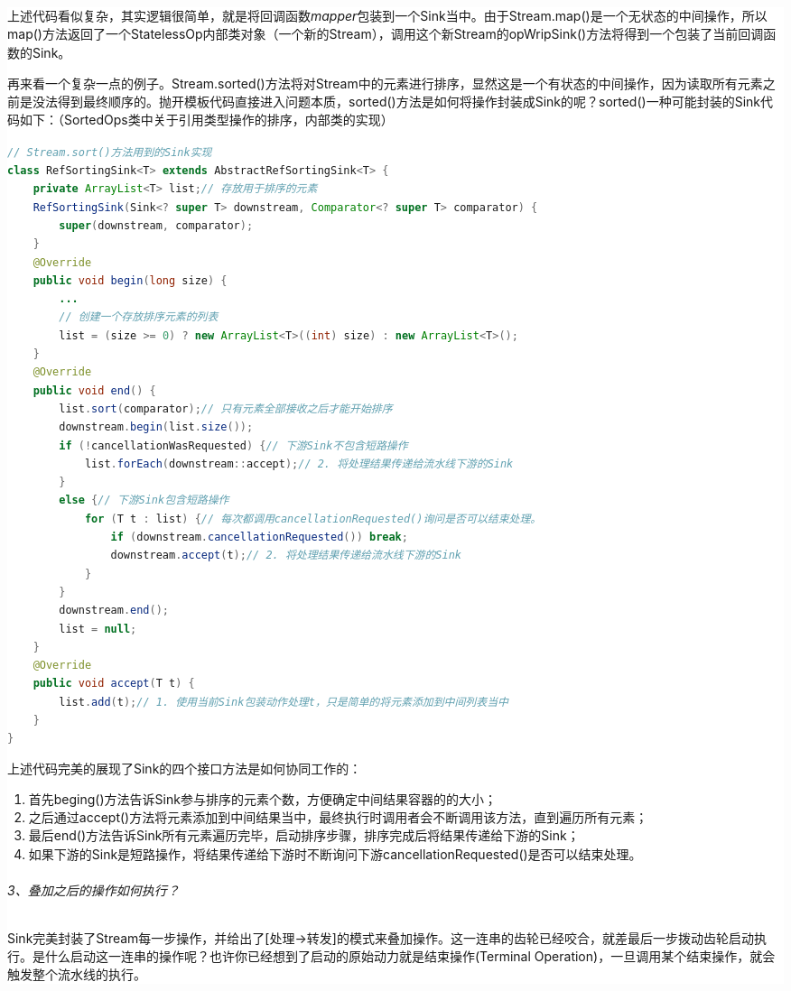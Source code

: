 上述代码看似复杂，其实逻辑很简单，就是将回调函数*mapper*包装到一个Sink当中。由于Stream.map()是一个无状态的中间操作，所以map()方法返回了一个StatelessOp内部类对象（一个新的Stream），调用这个新Stream的opWripSink()方法将得到一个包装了当前回调函数的Sink。

再来看一个复杂一点的例子。Stream.sorted()方法将对Stream中的元素进行排序，显然这是一个有状态的中间操作，因为读取所有元素之前是没法得到最终顺序的。抛开模板代码直接进入问题本质，sorted()方法是如何将操作封装成Sink的呢？sorted()一种可能封装的Sink代码如下：（SortedOps类中关于引用类型操作的排序，内部类的实现）

```java
// Stream.sort()方法用到的Sink实现
class RefSortingSink<T> extends AbstractRefSortingSink<T> {
    private ArrayList<T> list;// 存放用于排序的元素
    RefSortingSink(Sink<? super T> downstream, Comparator<? super T> comparator) {
        super(downstream, comparator);
    }
    @Override
    public void begin(long size) {
        ...
        // 创建一个存放排序元素的列表
        list = (size >= 0) ? new ArrayList<T>((int) size) : new ArrayList<T>();
    }
    @Override
    public void end() {
        list.sort(comparator);// 只有元素全部接收之后才能开始排序
        downstream.begin(list.size());
        if (!cancellationWasRequested) {// 下游Sink不包含短路操作
            list.forEach(downstream::accept);// 2. 将处理结果传递给流水线下游的Sink
        }
        else {// 下游Sink包含短路操作
            for (T t : list) {// 每次都调用cancellationRequested()询问是否可以结束处理。
                if (downstream.cancellationRequested()) break;
                downstream.accept(t);// 2. 将处理结果传递给流水线下游的Sink
            }
        }
        downstream.end();
        list = null;
    }
    @Override
    public void accept(T t) {
        list.add(t);// 1. 使用当前Sink包装动作处理t，只是简单的将元素添加到中间列表当中
    }
}
```

上述代码完美的展现了Sink的四个接口方法是如何协同工作的：

1. 首先beging()方法告诉Sink参与排序的元素个数，方便确定中间结果容器的的大小；
2. 之后通过accept()方法将元素添加到中间结果当中，最终执行时调用者会不断调用该方法，直到遍历所有元素；
3. 最后end()方法告诉Sink所有元素遍历完毕，启动排序步骤，排序完成后将结果传递给下游的Sink；
4. 如果下游的Sink是短路操作，将结果传递给下游时不断询问下游cancellationRequested()是否可以结束处理。

###### 3、叠加之后的操作如何执行？

Sink完美封装了Stream每一步操作，并给出了[处理->转发]的模式来叠加操作。这一连串的齿轮已经咬合，就差最后一步拨动齿轮启动执行。是什么启动这一连串的操作呢？也许你已经想到了启动的原始动力就是结束操作(Terminal Operation)，一旦调用某个结束操作，就会触发整个流水线的执行。
